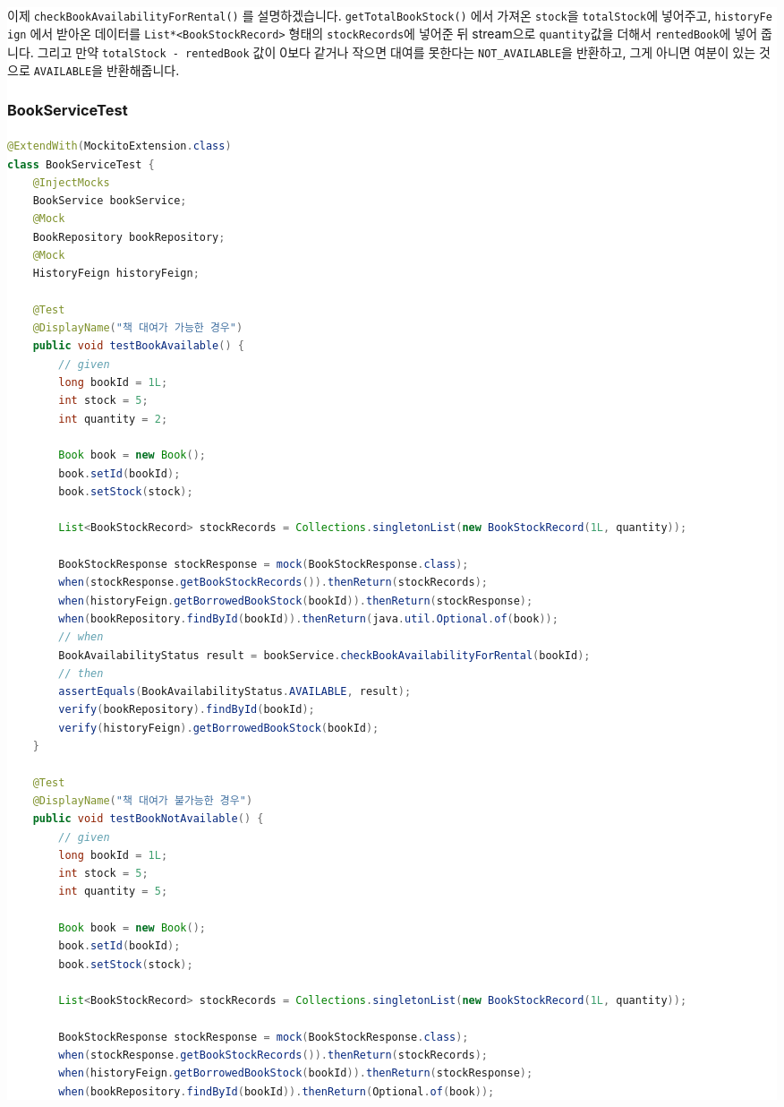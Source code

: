 이제 `checkBookAvailabilityForRental()` 를 설명하겠습니다.
`getTotalBookStock()` 에서 가져온 `stock`을 `totalStock`에 넣어주고, `historyFeign` 에서 받아온 데이터를 `List*<BookStockRecord>` 형태의 `stockRecords`에 넣어준 뒤 stream으로 `quantity`값을 더해서 `rentedBook`에 넣어 줍니다.
그리고 만약 `totalStock - rentedBook` 값이 0보다 같거나 작으면 대여를 못한다는 `NOT_AVAILABLE`을 반환하고, 그게 아니면 여분이 있는 것으로 `AVAILABLE`을 반환해줍니다.

### BookServiceTest

```java
@ExtendWith(MockitoExtension.class)
class BookServiceTest {
    @InjectMocks
    BookService bookService;
    @Mock
    BookRepository bookRepository;
    @Mock
    HistoryFeign historyFeign;

    @Test
    @DisplayName("책 대여가 가능한 경우")
    public void testBookAvailable() {
        // given
        long bookId = 1L;
        int stock = 5;
        int quantity = 2;

        Book book = new Book();
        book.setId(bookId);
        book.setStock(stock);

        List<BookStockRecord> stockRecords = Collections.singletonList(new BookStockRecord(1L, quantity));

        BookStockResponse stockResponse = mock(BookStockResponse.class);
        when(stockResponse.getBookStockRecords()).thenReturn(stockRecords);
        when(historyFeign.getBorrowedBookStock(bookId)).thenReturn(stockResponse);
        when(bookRepository.findById(bookId)).thenReturn(java.util.Optional.of(book));
        // when
        BookAvailabilityStatus result = bookService.checkBookAvailabilityForRental(bookId);
        // then
        assertEquals(BookAvailabilityStatus.AVAILABLE, result);
        verify(bookRepository).findById(bookId);
        verify(historyFeign).getBorrowedBookStock(bookId);
    }

    @Test
    @DisplayName("책 대여가 불가능한 경우")
    public void testBookNotAvailable() {
        // given
        long bookId = 1L;
        int stock = 5;
        int quantity = 5;

        Book book = new Book();
        book.setId(bookId);
        book.setStock(stock);

        List<BookStockRecord> stockRecords = Collections.singletonList(new BookStockRecord(1L, quantity));

        BookStockResponse stockResponse = mock(BookStockResponse.class);
        when(stockResponse.getBookStockRecords()).thenReturn(stockRecords);
        when(historyFeign.getBorrowedBookStock(bookId)).thenReturn(stockResponse);
        when(bookRepository.findById(bookId)).thenReturn(Optional.of(book));
```